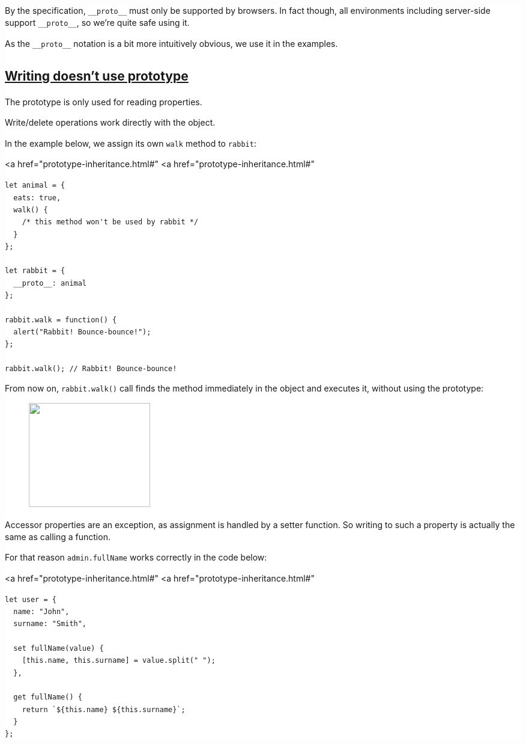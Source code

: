 By the specification, `__proto__` must only be supported by browsers. In fact though, all environments including server-side support `__proto__`, so we’re quite safe using it.

As the `__proto__` notation is a bit more intuitively obvious, we use it in the examples.

## <a href="prototype-inheritance.html#writing-doesn-t-use-prototype" id="writing-doesn-t-use-prototype" class="main__anchor">Writing doesn’t use prototype</a>

The prototype is only used for reading properties.

Write/delete operations work directly with the object.

In the example below, we assign its own `walk` method to `rabbit`:

<a href="prototype-inheritance.html#"
<a href="prototype-inheritance.html#"

    let animal = {
      eats: true,
      walk() {
        /* this method won't be used by rabbit */
      }
    };

    let rabbit = {
      __proto__: animal
    };

    rabbit.walk = function() {
      alert("Rabbit! Bounce-bounce!");
    };

    rabbit.walk(); // Rabbit! Bounce-bounce!

From now on, `rabbit.walk()` call finds the method immediately in the object and executes it, without using the prototype:

<figure><img src="article/prototype-inheritance/proto-animal-rabbit-walk-2.svg" width="202" height="173" /></figure>Accessor properties are an exception, as assignment is handled by a setter function. So writing to such a property is actually the same as calling a function.

For that reason `admin.fullName` works correctly in the code below:

<a href="prototype-inheritance.html#"
<a href="prototype-inheritance.html#"

    let user = {
      name: "John",
      surname: "Smith",

      set fullName(value) {
        [this.name, this.surname] = value.split(" ");
      },

      get fullName() {
        return `${this.name} ${this.surname}`;
      }
    };
